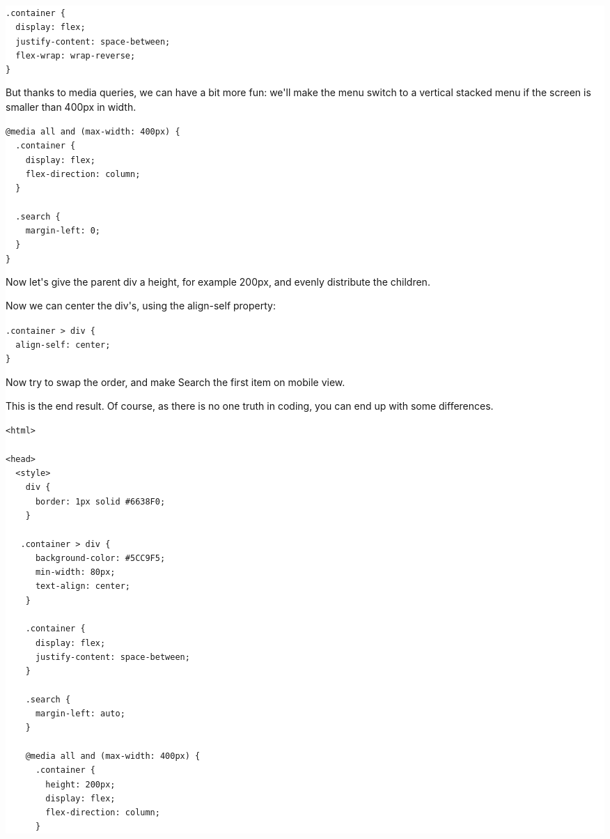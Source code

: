 ```
.container {
  display: flex;
  justify-content: space-between;
  flex-wrap: wrap-reverse;
}
```
    
But thanks to media queries, we can have a bit more fun: we'll make the menu switch to a vertical stacked menu if the screen is smaller than 400px in width.

```
@media all and (max-width: 400px) {
  .container {
    display: flex;
    flex-direction: column;
  }

  .search {
    margin-left: 0;
  }
}
```

Now let's give the parent div a height, for example 200px, and evenly distribute the children.

Now we can center the div's, using the align-self property:

```
.container > div {
  align-self: center;
}
```

Now try to swap the order, and make Search the first item on mobile view.

This is the end result. Of course, as there is no one truth in coding, you can end up with some differences.

```
<html>

<head>
  <style>
    div {
      border: 1px solid #6638F0;
    }

   .container > div {
      background-color: #5CC9F5;
      min-width: 80px;
      text-align: center;
    }

    .container {
      display: flex;
      justify-content: space-between;
    }

    .search {
      margin-left: auto;
    }

    @media all and (max-width: 400px) {
      .container {
        height: 200px;
        display: flex;
        flex-direction: column;
      }
```
